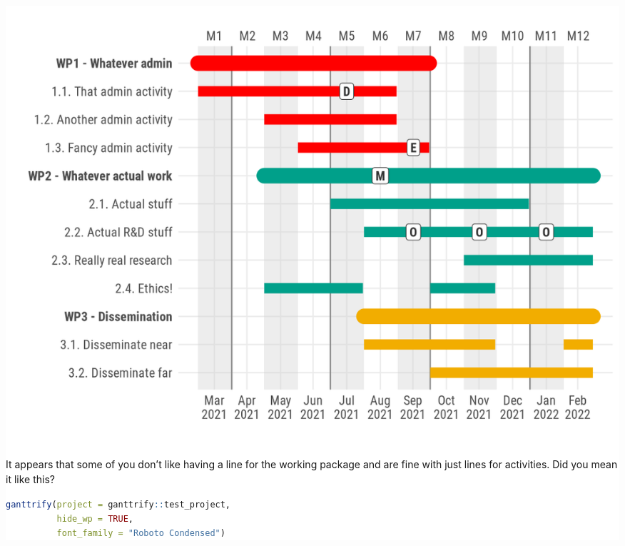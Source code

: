 <img src="man/figures/README-gantt_charts_resized_text-1.png" width="100%" />

It appears that some of you don’t like having a line for the working
package and are fine with just lines for activities. Did you mean it
like this?

``` r
ganttrify(project = ganttrify::test_project,
          hide_wp = TRUE,
          font_family = "Roboto Condensed")
```
